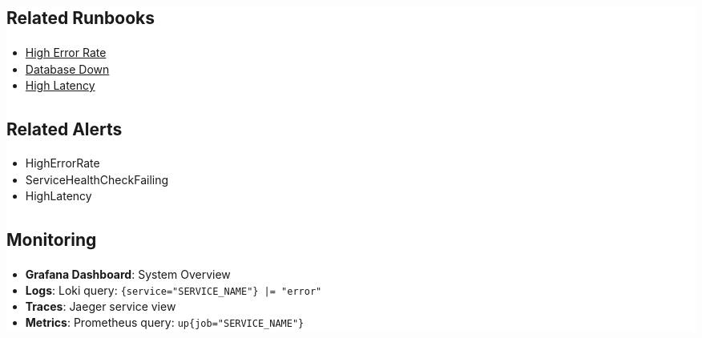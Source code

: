 ## Related Runbooks

- [High Error Rate](./high-error-rate.md)
- [Database Down](./postgres-down.md)
- [High Latency](./high-latency.md)

## Related Alerts

- HighErrorRate
- ServiceHealthCheckFailing
- HighLatency

## Monitoring

- **Grafana Dashboard**: System Overview
- **Logs**: Loki query: `{service="SERVICE_NAME"} |= "error"`
- **Traces**: Jaeger service view
- **Metrics**: Prometheus query: `up{job="SERVICE_NAME"}`
